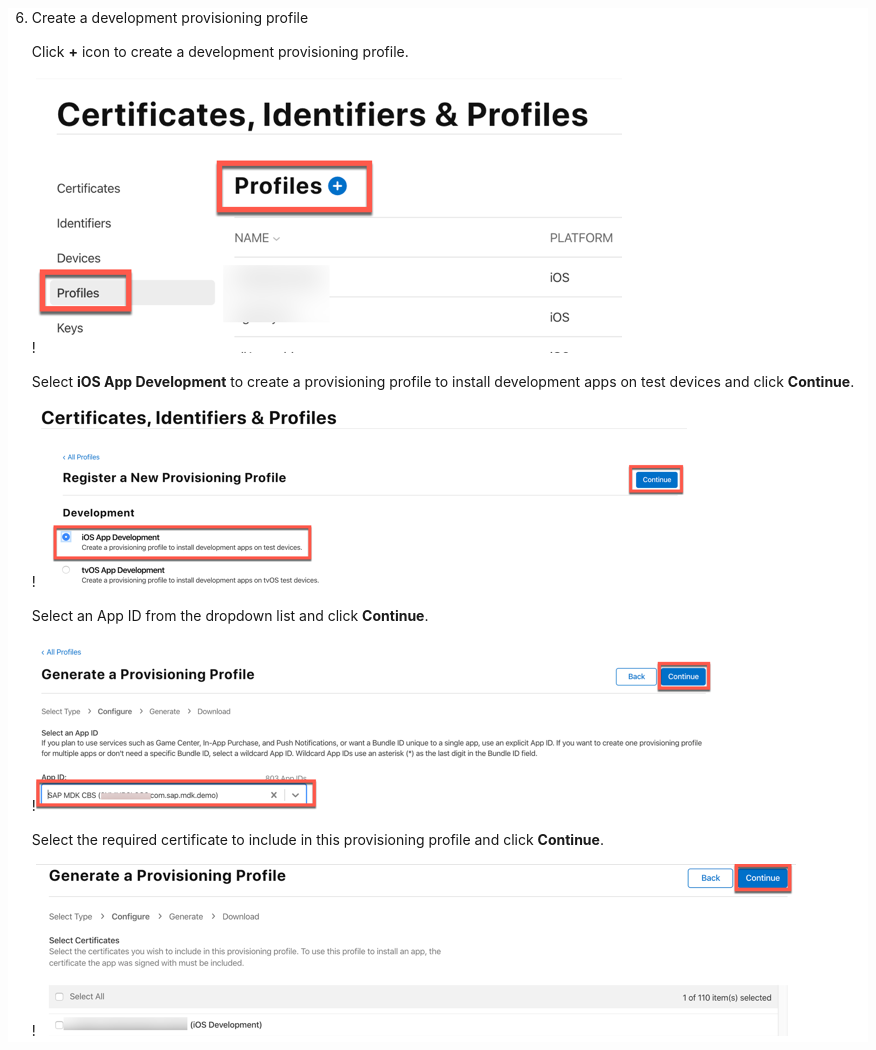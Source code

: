 6. Create a development provisioning profile

    Click **+** icon to create a development provisioning profile.

    !![MDK](img_1.26.png)    

    Select **iOS App Development** to create a provisioning profile to install development apps on test devices and click **Continue**.

    !![MDK](img_1.27.png)

    Select an App ID from the dropdown list and click **Continue**.

    !![MDK](img_1.28.png)

    Select the required certificate to include in this provisioning profile and click **Continue**.

    !![MDK](img_1.29.png)

